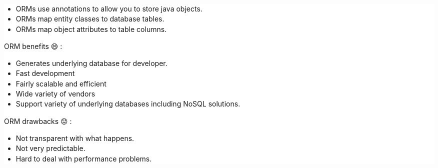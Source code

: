 + ORMs use annotations to allow you
to store java objects.
+ ORMs map entity classes to database tables.
+ ORMs map object attributes to table columns.

ORM benefits :smile: :
+ Generates underlying database for developer.
+ Fast development
+ Fairly scalable and efficient
+ Wide variety of vendors
+ Support variety of underlying databases including NoSQL solutions.

ORM drawbacks :worried: :
+ Not transparent with what happens.
+ Not very predictable.
+ Hard to deal with performance problems.
